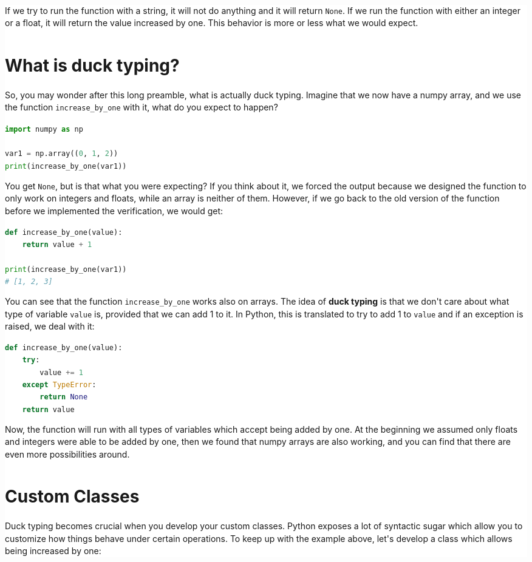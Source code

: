If we try to run the function with a string, it will not do anything and
it will return `None`. If we run the function with either an integer or
a float, it will return the value increased by one. This behavior is
more or less what we would expect.

What is duck typing?
====================

So, you may wonder after this long preamble, what is actually duck
typing. Imagine that we now have a numpy array, and we use the function
`increase_by_one` with it, what do you expect to happen?

```python
import numpy as np

var1 = np.array((0, 1, 2))
print(increase_by_one(var1))
```

You get `None`, but is that what you were expecting? If you think about
it, we forced the output because we designed the function to only work
on integers and floats, while an array is neither of them. However, if
we go back to the old version of the function before we implemented the
verification, we would get:

```python
def increase_by_one(value):
    return value + 1

print(increase_by_one(var1))
# [1, 2, 3]
```

You can see that the function `increase_by_one` works also on arrays.
The idea of **duck typing** is that we don't care about what type of
variable `value` is, provided that we can add 1 to it. In Python, this
is translated to try to add 1 to `value` and if an exception is raised,
we deal with it:

```python
def increase_by_one(value):
    try:
        value += 1
    except TypeError:
        return None
    return value
```

Now, the function will run with all types of variables which accept
being added by one. At the beginning we assumed only floats and integers
were able to be added by one, then we found that numpy arrays are also
working, and you can find that there are even more possibilities around.

Custom Classes
==============

Duck typing becomes crucial when you develop your custom classes. Python
exposes a lot of syntactic sugar which allow you to customize how things
behave under certain operations. To keep up with the example above,
let's develop a class which allows being increased by one:
